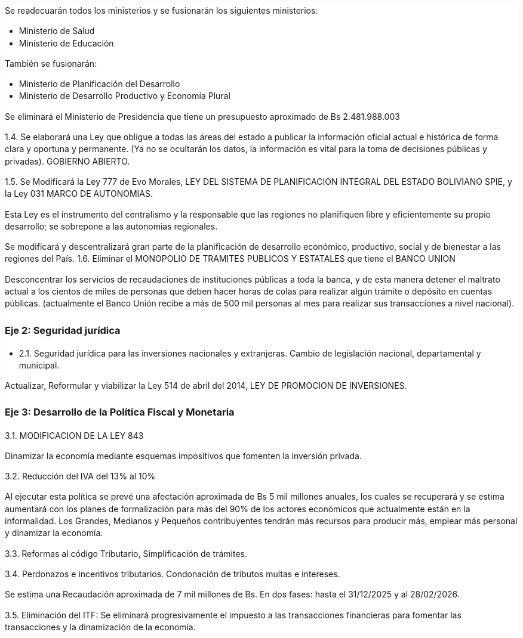 Se readecuarán todos los ministerios y se fusionarán los siguientes ministerios:

- Ministerio de Salud
- Ministerio de Educación

También se fusionarán:

- Ministerio de Planificación del Desarrollo
- Ministerio de Desarrollo Productivo y Economía Plural

Se eliminará el Ministerio de Presidencia que tiene un presupuesto aproximado de Bs 2.481.988.003

1.4. Se elaborará una Ley que obligue a todas las áreas del estado a publicar la información oficial actual e histórica de forma clara y oportuna y permanente. (Ya no se ocultarán los datos, la información es vital para la toma de decisiones públicas y privadas). GOBIERNO ABIERTO.

1.5. Se Modificará la Ley 777 de Evo Morales, LEY DEL SISTEMA DE PLANIFICACION INTEGRAL DEL ESTADO BOLIVIANO SPIE, y la Ley 031 MARCO DE AUTONOMIAS.

Esta Ley es el instrumento del centralismo y la responsable que las regiones no planifiquen libre y eficientemente su propio desarrollo; se sobrepone a las autonomias regionales.

Se modificará y descentralizará gran parte de la planificación de desarrollo económico, productivo, social y de bienestar a las regiones del País.
1.6. Eliminar el MONOPOLIO DE TRAMITES PUBLICOS Y ESTATALES que tiene el BANCO UNION

Desconcentrar los servicios de recaudaciones de instituciones públicas a toda la banca, y de esta manera detener el maltrato actual a los cientos de miles de personas que deben hacer horas de colas para realizar algún trámite o depósito en cuentas públicas. (actualmente el Banco Unión recibe a más de 500 mil personas al mes para realizar sus transacciones a nivel nacional).

### Eje 2: Seguridad jurídica 

- 2.1. Seguridad jurídica para las inversiones nacionales y extranjeras. Cambio de legislación nacional, departamental y municipal.

Actualizar, Reformular y viabilizar la Ley 514 de abril del 2014, LEY DE PROMOCION DE INVERSIONES.

### Eje 3: Desarrollo de la Política Fiscal y Monetaria

3.1. MODIFICACION DE LA LEY 843

Dinamizar la economía mediante esquemas impositivos que fomenten la inversión privada.

3.2. Reducción del IVA del 13% al 10%

Al ejecutar esta política se prevé una afectación aproximada de Bs 5 mil millones anuales, los cuales se recuperará y se estima aumentará con los planes de formalización para más del $90 \%$ de los actores económicos que actualmente están en la informalidad. Los Grandes, Medianos y Pequeños contribuyentes tendrán más recursos para producir más, emplear más personal y dinamizar la economía.

3.3. Reformas al código Tributario, Simplificación de trámites.

3.4. Perdonazos e incentivos tributarios. Condonación de tributos multas e intereses.

Se estima una Recaudación aproximada de 7 mil millones de Bs. En dos fases: hasta el 31/12/2025 y al 28/02/2026.

3.5. Eliminación del ITF: Se eliminará progresivamente el impuesto a las transacciones financieras para fomentar las transacciones y la dinamización de la economía.
